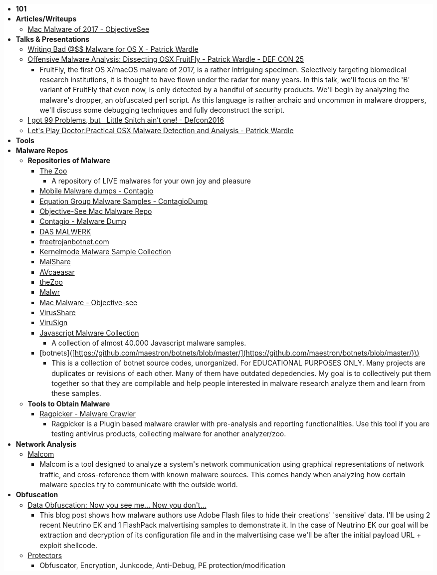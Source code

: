   * **101**
  * **Articles/Writeups**
    * [Mac Malware of 2017 - ObjectiveSee](https://objective-see.com/blog/blog_0x25.html)
  * **Talks & Presentations**
    * [Writing Bad @$$ Malware for OS X - Patrick Wardle](https://www.blackhat.com/docs/us-15/materials/us-15-Wardle-Writing-Bad-A-Malware-For-OS-X.pdf)
    * [Offensive Malware Analysis: Dissecting OSX FruitFly - Patrick Wardle - DEF CON 25](https://www.youtube.com/watch?v=q7VZtCUphgg)
      * FruitFly, the first OS X/macOS malware of 2017, is a rather intriguing specimen. Selectively targeting biomedical research institutions, it is thought to have flown under the radar for many years. In this talk, we'll focus on the 'B' variant of FruitFly that even now, is only detected by a handful of security products. We'll begin by analyzing the malware's dropper, an obfuscated perl script. As this language is rather archaic and uncommon in malware droppers, we'll discuss some debugging techniques and fully deconstruct the script.
    * [I got 99 Problems, but        Little Snitch ain’t one! - Defcon2016](https://speakerdeck.com/patrickwardle/defcon-2016-i-got-99-problems-but-little-snitch-aint-one)
    * [Let's Play Doctor:Practical OSX Malware Detection and Analysis - Patrick Wardle](https://www.youtube.com/watch?v=V9oAIUYjzl8)
  * **Tools**
* **Malware Repos**
  * **Repositories of Malware**
    * [The Zoo](https://github.com/ytisf/theZoo)
      * A repository of LIVE malwares for your own joy and pleasure
    * [Mobile Malware dumps - Contagio](http://contagiominidump.blogspot.ca/)
    * [Equation Group Malware Samples - ContagioDump](http://contagiodump.blogspot.com/2015/02/equation-samples-from-kaspersky-report.html)
    * [Objective-See Mac Malware Repo](https://objective-see.com/malware.html)
    * [Contagio - Malware Dump](https://contagiodump.blogspot.com/)
    * [DAS MALWERK](http://dasmalwerk.eu/)
    * [freetrojanbotnet.com](http://www.freetrojanbotnet.com/)
    * [Kernelmode Malware Sample Collection](http://www.kernelmode.info/forum/viewforum.php?f=16)
    * [MalShare](http://malshare.com/)
    * [AVcaeasar](https://avcaesar.malware.lu/)
    * [theZoo](http://thezoo.morirt.com/)
    * [Malwr](https://malwr.com/)
    * [Mac Malware - Objective-see](https://objective-see.com/malware.html)
    * [VirusShare](https://virusshare.com/)
    * [ViruSign](http://www.virusign.com/)
    * [Javascript Malware Collection](https://github.com/HynekPetrak/javascript-malware-collection)
      * A collection of almost 40.000 Javascript malware samples.
    * \[botnets\]\([https://github.com/maestron/botnets/blob/master/](https://github.com/maestron/botnets/blob/master/)\)
      * This is a collection of botnet source codes, unorganized. For EDUCATIONAL PURPOSES ONLY. Many projects are duplicates or revisions of each other. Many of them have outdated depedencies. My goal is to collectively put them together so that they are compilable and help people interested in malware research analyze them and learn from these samples.
  * **Tools to Obtain Malware**
    * [Ragpicker - Malware Crawler](https://code.google.com/p/malware-crawler/)
      * Ragpicker is a Plugin based malware crawler with pre-analysis and reporting functionalities. Use this tool if you are testing antivirus products, collecting malware for another analyzer/zoo.
* **Network Analysis**
  * [Malcom](https://github.com/tomchop/malcom)
    * Malcom is a tool designed to analyze a system's network communication using graphical representations of network traffic, and cross-reference them with known malware sources. This comes handy when analyzing how certain malware species try to communicate with the outside world.
* **Obfuscation** 
  * [Data Obfuscation: Now you see me... Now you don't...](http://malwageddon.blogspot.com/2015/03/data-obfuscation-now-you-see-me-now-you.html)
    * This blog post shows how malware authors use Adobe Flash files to hide their creations' 'sensitive' data. I'll be using 2 recent Neutrino EK and 1 FlashPack malvertising samples to demonstrate it. In the case of Neutrino EK our goal will be extraction and decryption of its configuration file and in the malvertising case we'll be after the initial payload URL + exploit shellcode.
  * [Protectors](https://github.com/rootm0s/Protectors)
    * Obfuscator, Encryption, Junkcode, Anti-Debug, PE protection/modification